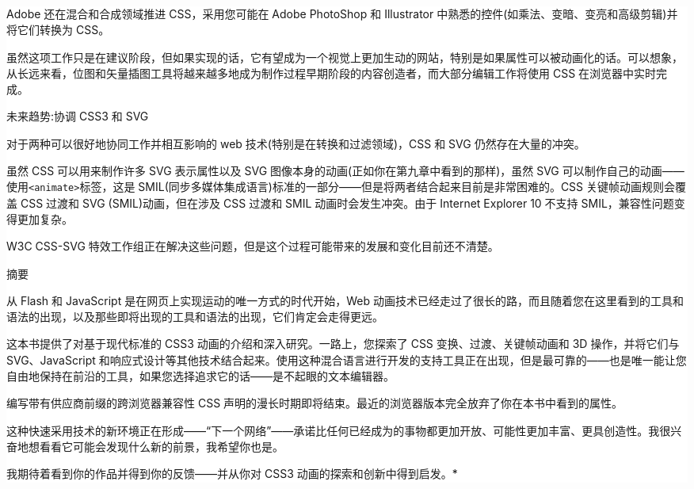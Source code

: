 Adobe 还在混合和合成领域推进 CSS，采用您可能在 Adobe PhotoShop 和 Illustrator 中熟悉的控件(如乘法、变暗、变亮和高级剪辑)并将它们转换为 CSS。

虽然这项工作只是在建议阶段，但如果实现的话，它有望成为一个视觉上更加生动的网站，特别是如果属性可以被动画化的话。可以想象，从长远来看，位图和矢量插图工具将越来越多地成为制作过程早期阶段的内容创造者，而大部分编辑工作将使用 CSS 在浏览器中实时完成。

未来趋势:协调 CSS3 和 SVG

对于两种可以很好地协同工作并相互影响的 web 技术(特别是在转换和过滤领域)，CSS 和 SVG 仍然存在大量的冲突。

虽然 CSS 可以用来制作许多 SVG 表示属性以及 SVG 图像本身的动画(正如你在第九章中看到的那样)，虽然 SVG 可以制作自己的动画——使用`<animate>`标签，这是 SMIL(同步多媒体集成语言)标准的一部分——但是将两者结合起来目前是非常困难的。CSS 关键帧动画规则会覆盖 CSS 过渡和 SVG (SMIL)动画，但在涉及 CSS 过渡和 SMIL 动画时会发生冲突。由于 Internet Explorer 10 不支持 SMIL，兼容性问题变得更加复杂。

W3C CSS-SVG 特效工作组正在解决这些问题，但是这个过程可能带来的发展和变化目前还不清楚。

摘要

从 Flash 和 JavaScript 是在网页上实现运动的唯一方式的时代开始，Web 动画技术已经走过了很长的路，而且随着您在这里看到的工具和语法的出现，以及那些即将出现的工具和语法的出现，它们肯定会走得更远。

这本书提供了对基于现代标准的 CSS3 动画的介绍和深入研究。一路上，您探索了 CSS 变换、过渡、关键帧动画和 3D 操作，并将它们与 SVG、JavaScript 和响应式设计等其他技术结合起来。使用这种混合语言进行开发的支持工具正在出现，但是最可靠的——也是唯一能让您自由地保持在前沿的工具，如果您选择追求它的话——是不起眼的文本编辑器。

编写带有供应商前缀的跨浏览器兼容性 CSS 声明的漫长时期即将结束。最近的浏览器版本完全放弃了你在本书中看到的属性。

这种快速采用技术的新环境正在形成——“下一个网络”——承诺比任何已经成为的事物都更加开放、可能性更加丰富、更具创造性。我很兴奋地想看看它可能会发现什么新的前景，我希望你也是。

我期待着看到你的作品并得到你的反馈——并从你对 CSS3 动画的探索和创新中得到启发。*